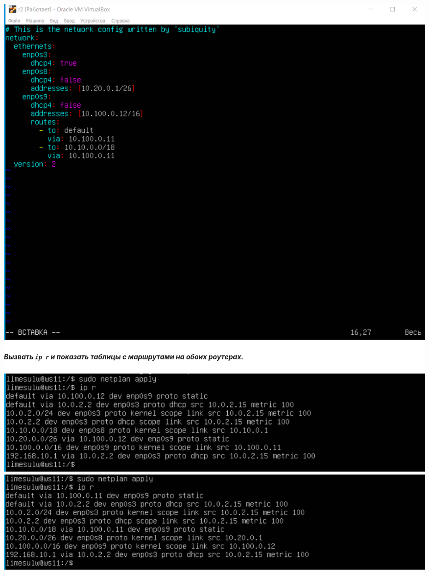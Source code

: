 ![r2static](image/r2static.png)

##### Вызвать `ip r` и показать таблицы с маршрутами на обоих роутерах.

![r1ipr1](image/r1ipr1.png)
![r2ipr1](image/r2ipr1.png)
